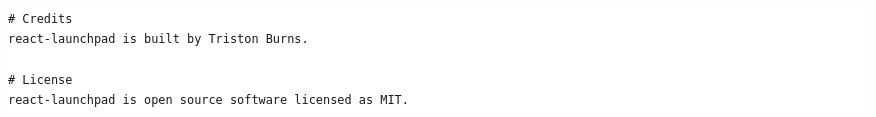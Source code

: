 ```
# Credits
react-launchpad is built by Triston Burns.

# License
react-launchpad is open source software licensed as MIT.
